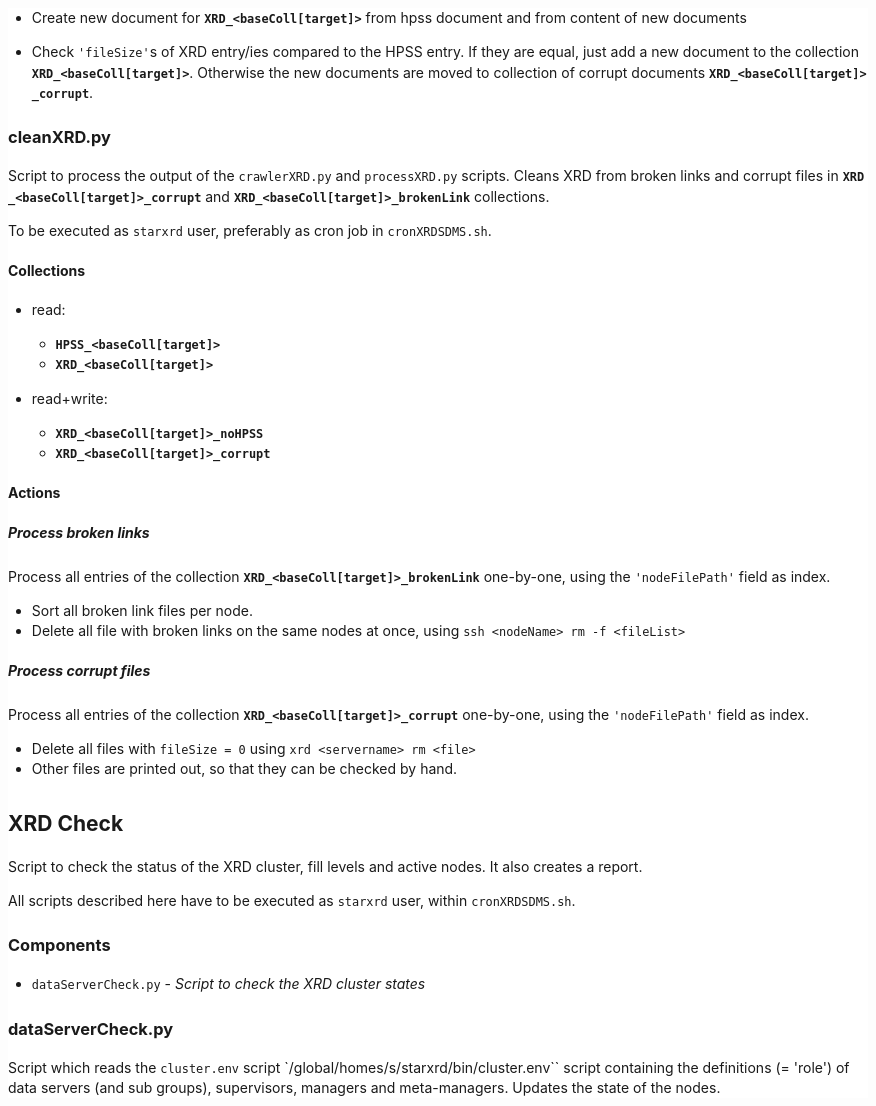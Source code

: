   * Create new document for **`XRD_<baseColl[target]>`** from hpss document and from
    content of new documents

  * Check `'fileSize'`s of XRD entry/ies compared to the HPSS entry. If they
    are equal, just add a new document to the collection **`XRD_<baseColl[target]>`**.
    Otherwise the new documents are moved to collection of corrupt documents
    **`XRD_<baseColl[target]>_corrupt`**.

### cleanXRD.py
  Script to process the output of the `crawlerXRD.py` and `processXRD.py` scripts.
  Cleans XRD from broken links and corrupt files in **`XRD_<baseColl[target]>_corrupt`**
  and **`XRD_<baseColl[target]>_brokenLink`** collections.

  To be executed as `starxrd` user, preferably as cron job in `cronXRDSDMS.sh`.

#### Collections
  * read:
    * **`HPSS_<baseColl[target]>`**
    * **`XRD_<baseColl[target]>`**

  * read+write:
    * **`XRD_<baseColl[target]>_noHPSS`**
    * **`XRD_<baseColl[target]>_corrupt`**

#### Actions

##### Process broken links
Process all entries of the collection **`XRD_<baseColl[target]>_brokenLink`**
one-by-one, using the `'nodeFilePath'` field as index.

* Sort all broken link files per node.
* Delete all file with broken links on the same nodes at once, using `ssh <nodeName> rm -f <fileList>`

##### Process corrupt files
Process all entries of the collection **`XRD_<baseColl[target]>_corrupt`**
one-by-one, using the `'nodeFilePath'` field as index.

* Delete all files with `fileSize = 0` using `xrd <servername> rm <file>`
* Other files are printed out, so that they can be checked by hand.

## XRD Check
Script to check the status of the XRD cluster, fill levels and active nodes.
It also creates a report.

All scripts described here have to be executed as `starxrd` user, within `cronXRDSDMS.sh`.

### Components
* `dataServerCheck.py` - *Script to check the XRD cluster states*

### dataServerCheck.py
Script which reads the `cluster.env` script `/global/homes/s/starxrd/bin/cluster.env``
script containing the definitions (= 'role') of data servers (and sub groups),
supervisors, managers and meta-managers. Updates the state of the nodes.
